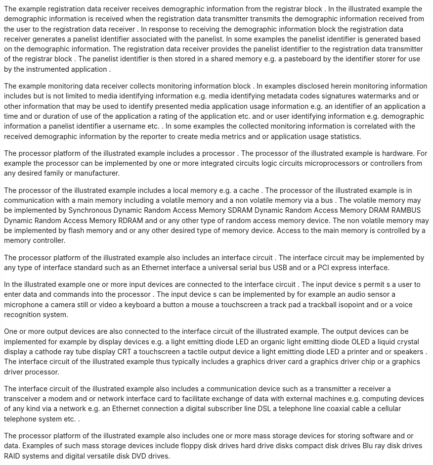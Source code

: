 The example registration data receiver receives demographic information from the registrar block . In the illustrated example the demographic information is received when the registration data transmitter transmits the demographic information received from the user to the registration data receiver . In response to receiving the demographic information block the registration data receiver generates a panelist identifier associated with the panelist. In some examples the panelist identifier is generated based on the demographic information. The registration data receiver provides the panelist identifier to the registration data transmitter of the registrar block . The panelist identifier is then stored in a shared memory e.g. a pasteboard by the identifier storer for use by the instrumented application .

The example monitoring data receiver collects monitoring information block . In examples disclosed herein monitoring information includes but is not limited to media identifying information e.g. media identifying metadata codes signatures watermarks and or other information that may be used to identify presented media application usage information e.g. an identifier of an application a time and or duration of use of the application a rating of the application etc. and or user identifying information e.g. demographic information a panelist identifier a username etc. . In some examples the collected monitoring information is correlated with the received demographic information by the reporter to create media metrics and or application usage statistics.

The processor platform of the illustrated example includes a processor . The processor of the illustrated example is hardware. For example the processor can be implemented by one or more integrated circuits logic circuits microprocessors or controllers from any desired family or manufacturer.

The processor of the illustrated example includes a local memory e.g. a cache . The processor of the illustrated example is in communication with a main memory including a volatile memory and a non volatile memory via a bus . The volatile memory may be implemented by Synchronous Dynamic Random Access Memory SDRAM Dynamic Random Access Memory DRAM RAMBUS Dynamic Random Access Memory RDRAM and or any other type of random access memory device. The non volatile memory may be implemented by flash memory and or any other desired type of memory device. Access to the main memory is controlled by a memory controller.

The processor platform of the illustrated example also includes an interface circuit . The interface circuit may be implemented by any type of interface standard such as an Ethernet interface a universal serial bus USB and or a PCI express interface.

In the illustrated example one or more input devices are connected to the interface circuit . The input device s permit s a user to enter data and commands into the processor . The input device s can be implemented by for example an audio sensor a microphone a camera still or video a keyboard a button a mouse a touchscreen a track pad a trackball isopoint and or a voice recognition system.

One or more output devices are also connected to the interface circuit of the illustrated example. The output devices can be implemented for example by display devices e.g. a light emitting diode LED an organic light emitting diode OLED a liquid crystal display a cathode ray tube display CRT a touchscreen a tactile output device a light emitting diode LED a printer and or speakers . The interface circuit of the illustrated example thus typically includes a graphics driver card a graphics driver chip or a graphics driver processor.

The interface circuit of the illustrated example also includes a communication device such as a transmitter a receiver a transceiver a modem and or network interface card to facilitate exchange of data with external machines e.g. computing devices of any kind via a network e.g. an Ethernet connection a digital subscriber line DSL a telephone line coaxial cable a cellular telephone system etc. .

The processor platform of the illustrated example also includes one or more mass storage devices for storing software and or data. Examples of such mass storage devices include floppy disk drives hard drive disks compact disk drives Blu ray disk drives RAID systems and digital versatile disk DVD drives.
